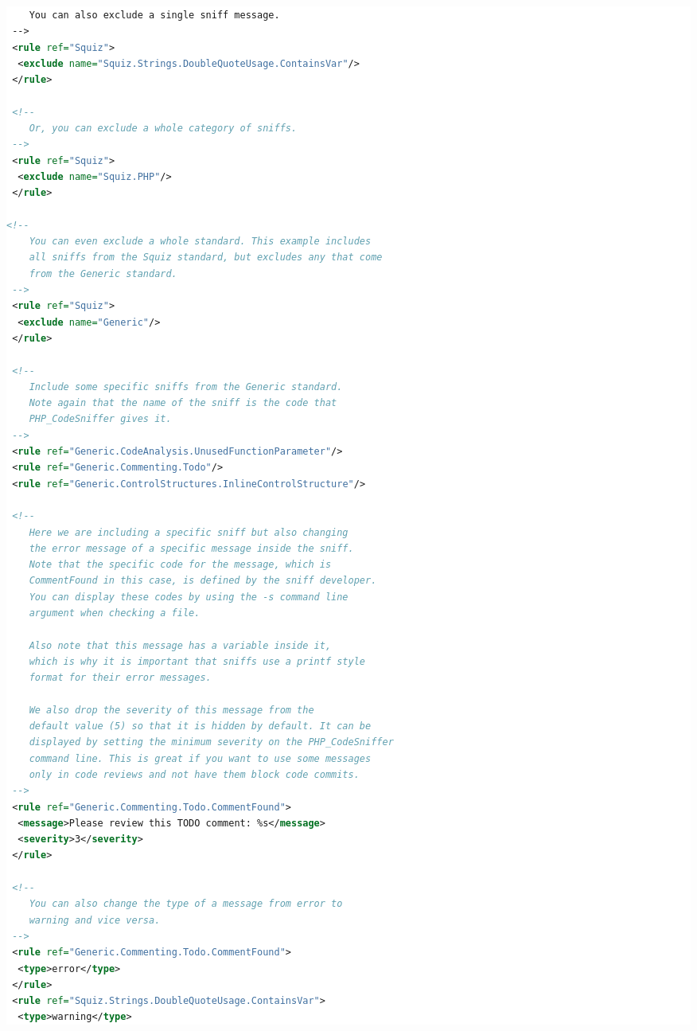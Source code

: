 ```xml
    You can also exclude a single sniff message.
 -->
 <rule ref="Squiz">
  <exclude name="Squiz.Strings.DoubleQuoteUsage.ContainsVar"/>
 </rule>

 <!--
    Or, you can exclude a whole category of sniffs.
 -->
 <rule ref="Squiz">
  <exclude name="Squiz.PHP"/>
 </rule>

<!--
    You can even exclude a whole standard. This example includes
    all sniffs from the Squiz standard, but excludes any that come
    from the Generic standard.
 -->
 <rule ref="Squiz">
  <exclude name="Generic"/>
 </rule>

 <!--
    Include some specific sniffs from the Generic standard.
    Note again that the name of the sniff is the code that
    PHP_CodeSniffer gives it.
 -->
 <rule ref="Generic.CodeAnalysis.UnusedFunctionParameter"/>
 <rule ref="Generic.Commenting.Todo"/>
 <rule ref="Generic.ControlStructures.InlineControlStructure"/>

 <!--
    Here we are including a specific sniff but also changing
    the error message of a specific message inside the sniff.
    Note that the specific code for the message, which is
    CommentFound in this case, is defined by the sniff developer.
    You can display these codes by using the -s command line
    argument when checking a file.

    Also note that this message has a variable inside it,
    which is why it is important that sniffs use a printf style
    format for their error messages.

    We also drop the severity of this message from the
    default value (5) so that it is hidden by default. It can be
    displayed by setting the minimum severity on the PHP_CodeSniffer
    command line. This is great if you want to use some messages
    only in code reviews and not have them block code commits.
 -->
 <rule ref="Generic.Commenting.Todo.CommentFound">
  <message>Please review this TODO comment: %s</message>
  <severity>3</severity>
 </rule>

 <!--
    You can also change the type of a message from error to
    warning and vice versa.
 -->
 <rule ref="Generic.Commenting.Todo.CommentFound">
  <type>error</type>
 </rule>
 <rule ref="Squiz.Strings.DoubleQuoteUsage.ContainsVar">
  <type>warning</type>
```